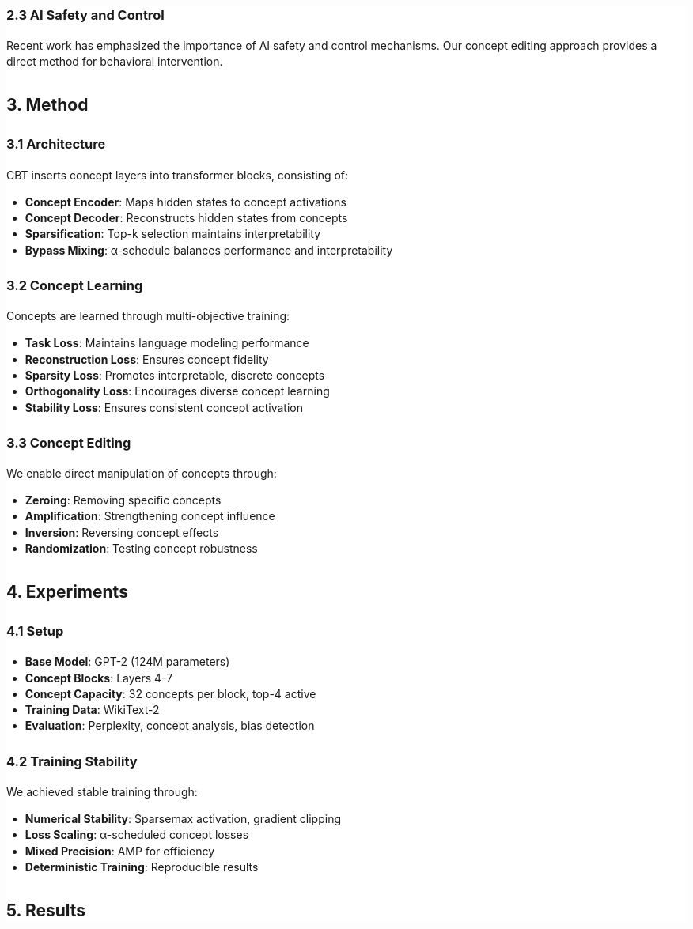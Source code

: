 ### 2.3 AI Safety and Control

Recent work has emphasized the importance of AI safety and control mechanisms. Our concept editing approach provides a direct method for behavioral intervention.

## 3. Method

### 3.1 Architecture

CBT inserts concept layers into transformer blocks, consisting of:
- **Concept Encoder**: Maps hidden states to concept activations
- **Concept Decoder**: Reconstructs hidden states from concepts
- **Sparsification**: Top-k selection maintains interpretability
- **Bypass Mixing**: α-schedule balances performance and interpretability

### 3.2 Concept Learning

Concepts are learned through multi-objective training:
- **Task Loss**: Maintains language modeling performance
- **Reconstruction Loss**: Ensures concept fidelity
- **Sparsity Loss**: Promotes interpretable, discrete concepts
- **Orthogonality Loss**: Encourages diverse concept learning
- **Stability Loss**: Ensures consistent concept activation

### 3.3 Concept Editing

We enable direct manipulation of concepts through:
- **Zeroing**: Removing specific concepts
- **Amplification**: Strengthening concept influence
- **Inversion**: Reversing concept effects
- **Randomization**: Testing concept robustness

## 4. Experiments

### 4.1 Setup

- **Base Model**: GPT-2 (124M parameters)
- **Concept Blocks**: Layers 4-7
- **Concept Capacity**: 32 concepts per block, top-4 active
- **Training Data**: WikiText-2
- **Evaluation**: Perplexity, concept analysis, bias detection

### 4.2 Training Stability

We achieved stable training through:
- **Numerical Stability**: Sparsemax activation, gradient clipping
- **Loss Scaling**: α-scheduled concept losses
- **Mixed Precision**: AMP for efficiency
- **Deterministic Training**: Reproducible results

## 5. Results
